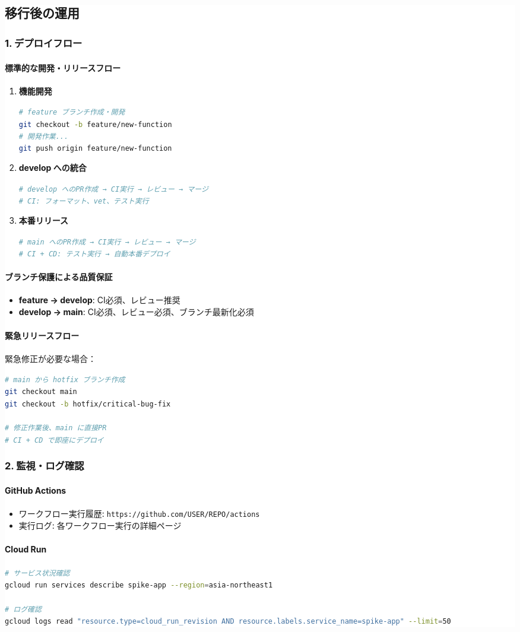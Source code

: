 ## 移行後の運用

### 1. デプロイフロー

#### 標準的な開発・リリースフロー

1. **機能開発**
   ```bash
   # feature ブランチ作成・開発
   git checkout -b feature/new-function
   # 開発作業...
   git push origin feature/new-function
   ```

2. **develop への統合**
   ```bash
   # develop へのPR作成 → CI実行 → レビュー → マージ
   # CI: フォーマット、vet、テスト実行
   ```

3. **本番リリース** 
   ```bash
   # main へのPR作成 → CI実行 → レビュー → マージ
   # CI + CD: テスト実行 → 自動本番デプロイ
   ```

#### ブランチ保護による品質保証

- **feature → develop**: CI必須、レビュー推奨
- **develop → main**: CI必須、レビュー必須、ブランチ最新化必須

#### 緊急リリースフロー

緊急修正が必要な場合：

```bash
# main から hotfix ブランチ作成
git checkout main
git checkout -b hotfix/critical-bug-fix

# 修正作業後、main に直接PR
# CI + CD で即座にデプロイ
```

### 2. 監視・ログ確認

#### GitHub Actions
- ワークフロー実行履歴: `https://github.com/USER/REPO/actions`
- 実行ログ: 各ワークフロー実行の詳細ページ

#### Cloud Run
```bash
# サービス状況確認
gcloud run services describe spike-app --region=asia-northeast1

# ログ確認
gcloud logs read "resource.type=cloud_run_revision AND resource.labels.service_name=spike-app" --limit=50
```
